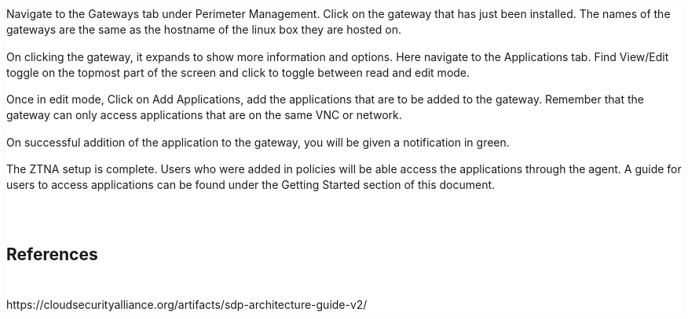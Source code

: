 Navigate to the Gateways tab under Perimeter Management. Click on the gateway that has just been installed. The names of the gateways are the same as the hostname of the linux box they are hosted on.
	
On clicking the gateway, it expands to show more information and options. Here navigate to the Applications tab. Find View/Edit toggle on the topmost part of the screen and click to toggle between read and edit mode. 
	
Once in edit mode, Click on Add Applications, add the applications that are to be added to the gateway. Remember that the gateway can only access applications that are on the same VNC or network.
	
On successful addition of the application to the  gateway, you will be given a notification in green.

The ZTNA setup is complete. Users who were added in policies will be able access the applications through the agent.  A guide for users to access applications can be found under the Getting Started section of this document.


<br>
<h2>References</h2><br>
https://cloudsecurityalliance.org/artifacts/sdp-architecture-guide-v2/
